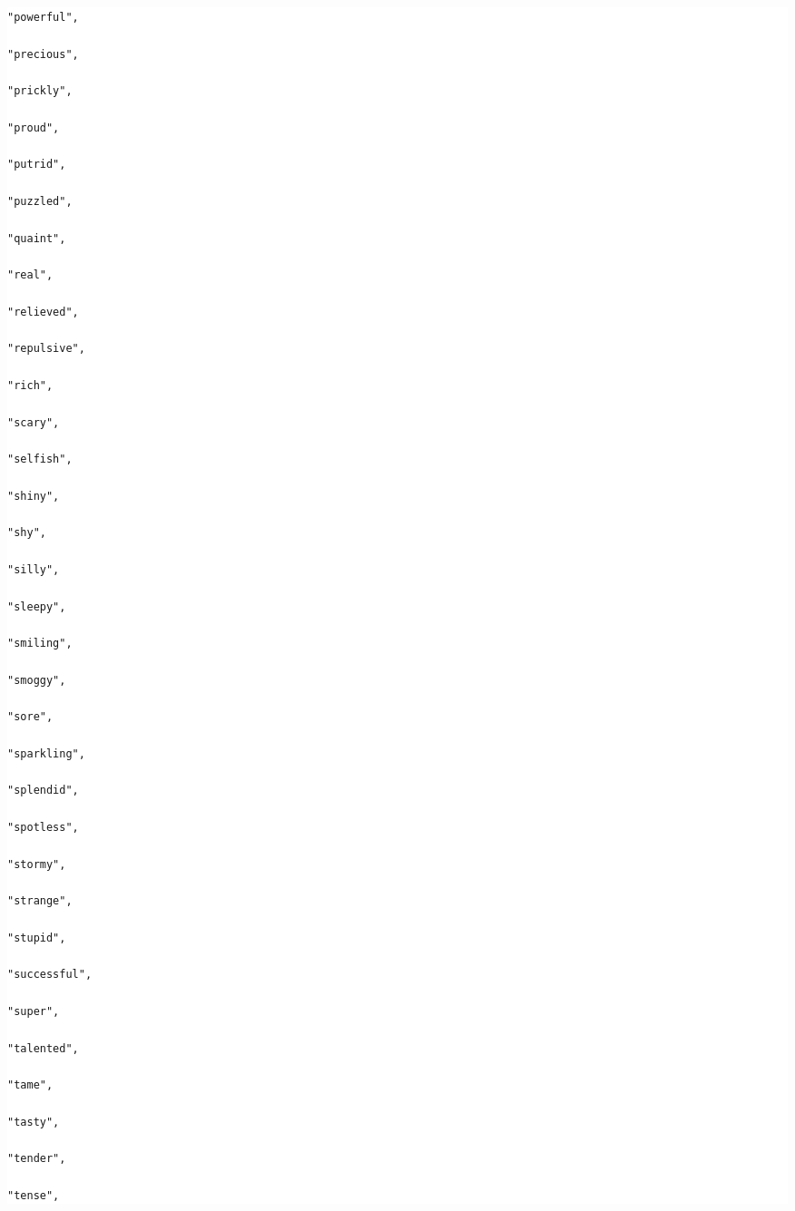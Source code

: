     "powerful",

    "precious",

    "prickly",

    "proud",

    "putrid",

    "puzzled",

    "quaint",

    "real",

    "relieved",

    "repulsive",

    "rich",

    "scary",

    "selfish",

    "shiny",

    "shy",

    "silly",

    "sleepy",

    "smiling",

    "smoggy",

    "sore",

    "sparkling",

    "splendid",

    "spotless",

    "stormy",

    "strange",

    "stupid",

    "successful",

    "super",

    "talented",

    "tame",

    "tasty",

    "tender",

    "tense",
